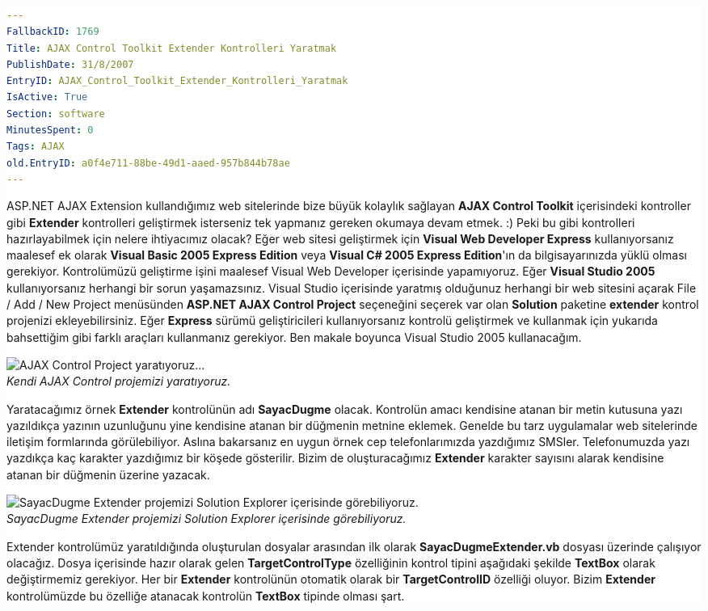 ```yaml
---
FallbackID: 1769
Title: AJAX Control Toolkit Extender Kontrolleri Yaratmak
PublishDate: 31/8/2007
EntryID: AJAX_Control_Toolkit_Extender_Kontrolleri_Yaratmak
IsActive: True
Section: software
MinutesSpent: 0
Tags: AJAX
old.EntryID: a0f4e711-88be-49d1-aaed-957b844b78ae
---
```

ASP.NET AJAX Extension kullandığımız web sitelerinde bize büyük kolaylık
sağlayan **AJAX Control Toolkit** içerisindeki kontroller gibi
**Extender** kontrolleri geliştirmek isterseniz tek yapmanız gereken
okumaya devam etmek. :) Peki bu gibi kontrolleri hazırlayabilmek için
nelere ihtiyacımız olacak? Eğer web sitesi geliştirmek için **Visual Web
Developer Express** kullanıyorsanız maalesef ek olarak **Visual Basic
2005 Express Edition** veya **Visual C\# 2005 Express Edition**'ın da
bilgisayarınızda yüklü olması gerekiyor. Kontrolümüzü geliştirme işini
maalesef Visual Web Developer içerisinde yapamıyoruz. Eğer **Visual
Studio 2005** kullanıyorsanız herhangi bir sorun yaşamazsınız. Visual
Studio içerisinde yaratmış olduğunuz herhangi bir web sitesini açarak
File / Add / New Project menüsünden **ASP.NET AJAX Control Project**
seçeneğini seçerek var olan **Solution** paketine **extender** kontrol
projenizi ekleyebilirsiniz. Eğer **Express** sürümü geliştiricileri
kullanıyorsanız kontrolü geliştirmek ve kullanmak için yukarıda
bahsettiğim gibi farklı araçları kullanmanız gerekiyor. Ben makale
boyunca Visual Studio 2005 kullanacağım.

![AJAX Control Project
yaratıyoruz...](media/AJAX_Control_Toolkit_Extender_Kontrolleri_Yaratmak/31082007_1.png)\
 *Kendi AJAX Control projemizi yaratıyoruz.*

Yaratacağımız örnek **Extender** kontrolünün adı **SayacDugme** olacak.
Kontrolün amacı kendisine atanan bir metin kutusuna yazı yazıldıkça
yazının uzunluğunu yine kendisine atanan bir düğmenin metnine eklemek.
Genelde bu tarz uygulamalar web sitelerinde iletişim formlarında
görülebiliyor. Aslına bakarsanız en uygun örnek cep telefonlarımızda
yazdığımız SMSler. Telefonumuzda yazı yazdıkça kaç karakter yazdığımız
bir köşede gösterilir. Bizim de oluşturacağımız **Extender** karakter
sayısını alarak kendisine atanan bir düğmenin üzerine yazacak.

![SayacDugme Extender projemizi Solution Explorer içerisinde
görebiliyoruz.](media/AJAX_Control_Toolkit_Extender_Kontrolleri_Yaratmak/31082007_2.png)\
*SayacDugme Extender projemizi Solution Explorer içerisinde
görebiliyoruz.*

Extender kontrolümüz yaratıldığında oluşturulan dosyalar arasından ilk
olarak **SayacDugmeExtender.vb** dosyası üzerinde çalışıyor olacağız.
Dosya içerisinde hazır olarak gelen **TargetControlType** özelliğinin
kontrol tipini aşağıdaki şekilde **TextBox** olarak değiştirmemiz
gerekiyor. Her bir **Extender** kontrolünün otomatik olarak bir
**TargetControlID** özelliği oluyor. Bizim **Extender** kontrolümüzde bu
özelliğe atanacak kontrolün **TextBox** tipinde olması şart.

